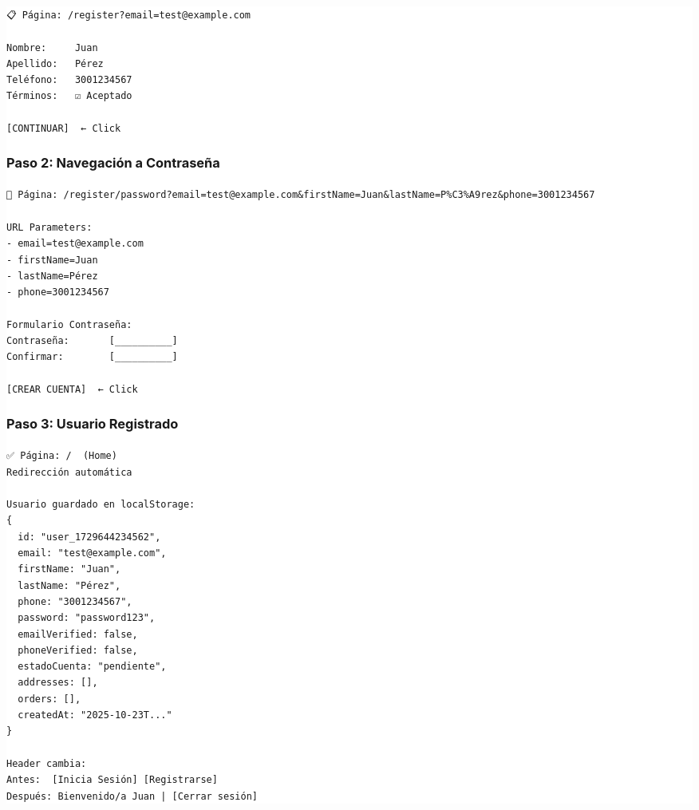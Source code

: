 ```
📋 Página: /register?email=test@example.com

Nombre:     Juan
Apellido:   Pérez
Teléfono:   3001234567
Términos:   ☑️ Aceptado

[CONTINUAR]  ← Click
```

### Paso 2: Navegación a Contraseña

```
🔐 Página: /register/password?email=test@example.com&firstName=Juan&lastName=P%C3%A9rez&phone=3001234567

URL Parameters:
- email=test@example.com
- firstName=Juan
- lastName=Pérez
- phone=3001234567

Formulario Contraseña:
Contraseña:       [__________]
Confirmar:        [__________]

[CREAR CUENTA]  ← Click
```

### Paso 3: Usuario Registrado

```
✅ Página: /  (Home)
Redirección automática

Usuario guardado en localStorage:
{
  id: "user_1729644234562",
  email: "test@example.com",
  firstName: "Juan",
  lastName: "Pérez",
  phone: "3001234567",
  password: "password123",
  emailVerified: false,
  phoneVerified: false,
  estadoCuenta: "pendiente",
  addresses: [],
  orders: [],
  createdAt: "2025-10-23T..."
}

Header cambia:
Antes:  [Inicia Sesión] [Registrarse]
Después: Bienvenido/a Juan | [Cerrar sesión]
```
